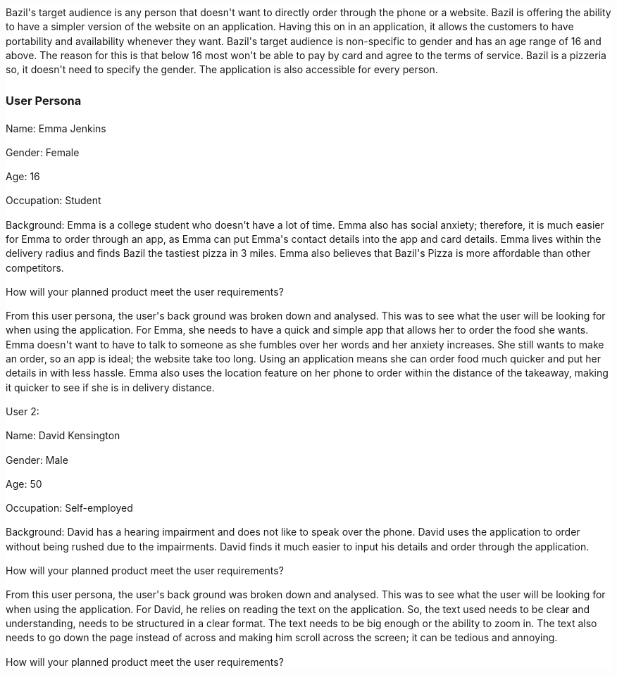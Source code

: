 Bazil&#39;s target audience is any person that doesn&#39;t want to directly order through the phone or a website. Bazil is offering the ability to have a simpler version of the website on an application. Having this on in an application, it allows the customers to have portability and availability whenever they want. Bazil&#39;s target audience is non-specific to gender and has an age range of 16 and above. The reason for this is that below 16 most won&#39;t be able to pay by card and agree to the terms of service. Bazil is a pizzeria so, it doesn&#39;t need to specify the gender. The application is also accessible for every person.

### **User Persona**

Name: Emma Jenkins

Gender: Female

Age: 16

Occupation: Student

Background: Emma is a college student who doesn&#39;t have a lot of time. Emma also has social anxiety; therefore, it is much easier for Emma to order through an app, as Emma can put Emma&#39;s contact details into the app and card details.
Emma lives within the delivery radius and finds Bazil the tastiest pizza in 3 miles. Emma also believes that Bazil&#39;s Pizza is more affordable than other competitors.

How will your planned product meet the user requirements?

From this user persona, the user&#39;s back ground was broken down and analysed. This was to see what the user will be looking for when using the application. For Emma, she needs to have a quick and simple app that allows her to order the food she wants. Emma doesn&#39;t want to have to talk to someone as she fumbles over her words and her anxiety increases. She still wants to make an order, so an app is ideal; the website take too long. Using an application means she can order food much quicker and put her details in with less hassle. Emma also uses the location feature on her phone to order within the distance of the takeaway, making it quicker to see if she is in delivery distance.

User 2:

Name: David Kensington

Gender: Male

Age: 50

Occupation: Self-employed

Background: David has a hearing impairment and does not like to speak over the phone. David uses the application to order without being rushed due to the impairments. David finds it much easier to input his details and order through the application.

How will your planned product meet the user requirements?

From this user persona, the user&#39;s back ground was broken down and analysed. This was to see what the user will be looking for when using the application. For David, he relies on reading the text on the application. So, the text used needs to be clear and understanding, needs to be structured in a clear format. The text needs to be big enough or the ability to zoom in. The text also needs to go down the page instead of across and making him scroll across the screen; it can be tedious and annoying.

How will your planned product meet the user requirements?
